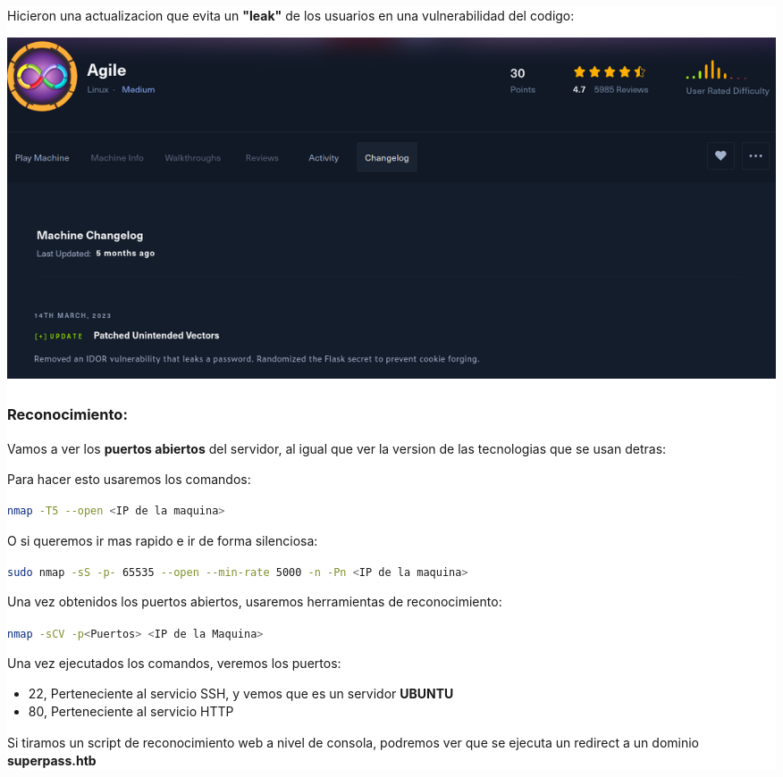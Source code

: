 Hicieron una actualizacion que evita un **"leak"** de los usuarios en una vulnerabilidad del codigo:

![](/assets/img/HTB_Agile/A1.png)

### Reconocimiento:

Vamos a ver los **puertos abiertos** del servidor, al igual que ver la version de las tecnologias que se usan detras:

Para hacer esto usaremos los comandos:

```bash
nmap -T5 --open <IP de la maquina>
```
O si queremos ir mas rapido e ir de forma silenciosa:
```bash
sudo nmap -sS -p- 65535 --open --min-rate 5000 -n -Pn <IP de la maquina>
```
Una vez obtenidos los puertos abiertos, usaremos herramientas de reconocimiento:

```bash
nmap -sCV -p<Puertos> <IP de la Maquina>
```

Una vez ejecutados los comandos, veremos los puertos:

* 22, Perteneciente al servicio SSH, y vemos que es un servidor **UBUNTU**
* 80, Perteneciente al servicio HTTP

Si tiramos un script de reconocimiento web a nivel de consola, podremos ver que se ejecuta un redirect a un dominio **superpass.htb**

